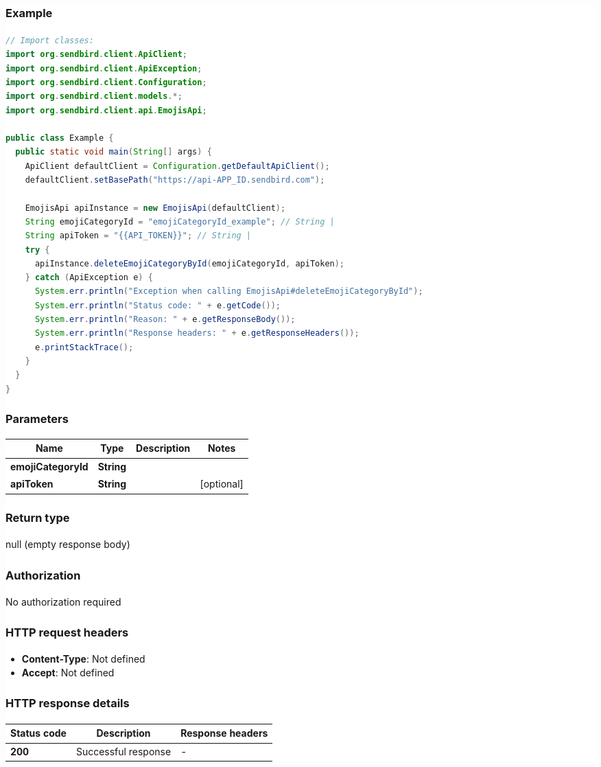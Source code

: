 ### Example
```java
// Import classes:
import org.sendbird.client.ApiClient;
import org.sendbird.client.ApiException;
import org.sendbird.client.Configuration;
import org.sendbird.client.models.*;
import org.sendbird.client.api.EmojisApi;

public class Example {
  public static void main(String[] args) {
    ApiClient defaultClient = Configuration.getDefaultApiClient();
    defaultClient.setBasePath("https://api-APP_ID.sendbird.com");

    EmojisApi apiInstance = new EmojisApi(defaultClient);
    String emojiCategoryId = "emojiCategoryId_example"; // String | 
    String apiToken = "{{API_TOKEN}}"; // String | 
    try {
      apiInstance.deleteEmojiCategoryById(emojiCategoryId, apiToken);
    } catch (ApiException e) {
      System.err.println("Exception when calling EmojisApi#deleteEmojiCategoryById");
      System.err.println("Status code: " + e.getCode());
      System.err.println("Reason: " + e.getResponseBody());
      System.err.println("Response headers: " + e.getResponseHeaders());
      e.printStackTrace();
    }
  }
}
```

### Parameters

Name | Type | Description  | Notes
------------- | ------------- | ------------- | -------------
 **emojiCategoryId** | **String**|  |
 **apiToken** | **String**|  | [optional]

### Return type

null (empty response body)

### Authorization

No authorization required

### HTTP request headers

 - **Content-Type**: Not defined
 - **Accept**: Not defined

### HTTP response details
| Status code | Description | Response headers |
|-------------|-------------|------------------|
**200** | Successful response |  -  |
